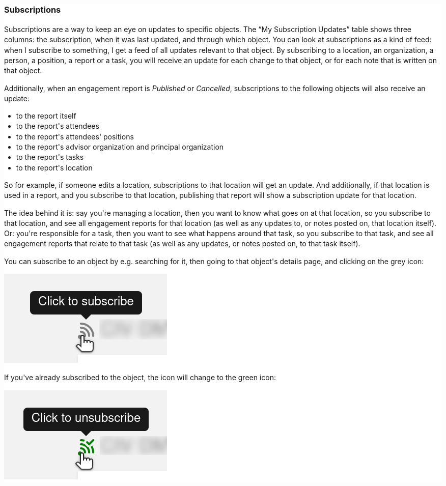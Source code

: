### Subscriptions ###

Subscriptions are a way to keep an eye on updates to specific objects. The “My Subscription Updates”
table shows three columns: the subscription, when it was last updated, and through which object. You
can look at subscriptions as a kind of feed: when I subscribe to something, I get a feed of all
updates relevant to that object. By subscribing to a location, an organization, a person, a
position, a report or a task, you will receive an update for each change to that object, or for each
note that is written on that object.

Additionally, when an engagement report is *Published* or *Cancelled*, subscriptions to the
following objects will also receive an update:

* to the report itself
* to the report's attendees
* to the report's attendees' positions
* to the report's advisor organization and principal organization
* to the report's tasks
* to the report's location

So for example, if someone edits a location, subscriptions to that location will get an update. And
additionally, if that location is used in a report, and you subscribe to that location, publishing
that report will show a subscription update for that location.

The idea behind it is: say you're managing a location, then you want to know what goes on at that
location, so you subscribe to that location, and see all engagement reports for that location (as
well as any updates to, or notes posted on, that location itself). Or: you're responsible for a
task, then you want to see what happens around that task, so you subscribe to that task, and see all
engagement reports that relate to that task (as well as any updates, or notes posted on, to that
task itself).

You can subscribe to an object by e.g. searching for it, then going to that object's details page,
and clicking on the grey icon:

![Subscribe](images/subscribe.png)

If you've already subscribed to the object, the icon will change to the green icon:

![Unsubscribe](images/unsubscribe.png)
